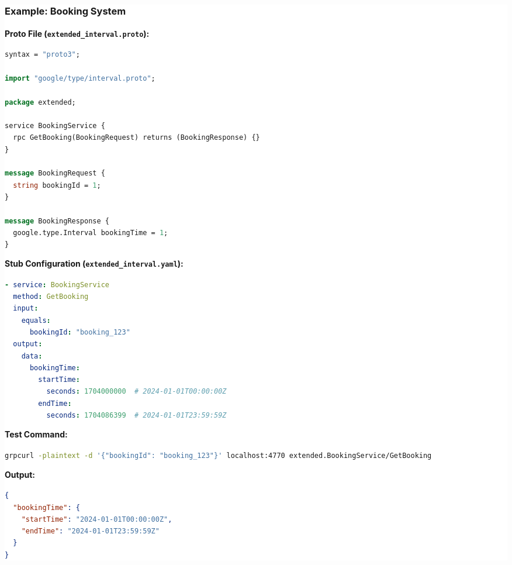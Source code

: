 ### Example: Booking System
**Proto File (`extended_interval.proto`):**
```proto
syntax = "proto3";

import "google/type/interval.proto";

package extended;

service BookingService {
  rpc GetBooking(BookingRequest) returns (BookingResponse) {}
}

message BookingRequest {
  string bookingId = 1;
}

message BookingResponse {
  google.type.Interval bookingTime = 1;
}
```

**Stub Configuration (`extended_interval.yaml`):**
```yaml
- service: BookingService
  method: GetBooking
  input:
    equals:
      bookingId: "booking_123"
  output:
    data:
      bookingTime:
        startTime:
          seconds: 1704000000  # 2024-01-01T00:00:00Z
        endTime:
          seconds: 1704086399  # 2024-01-01T23:59:59Z
```

**Test Command:**
```sh
grpcurl -plaintext -d '{"bookingId": "booking_123"}' localhost:4770 extended.BookingService/GetBooking
```

**Output:**
```json
{
  "bookingTime": {
    "startTime": "2024-01-01T00:00:00Z",
    "endTime": "2024-01-01T23:59:59Z"
  }
}
```
